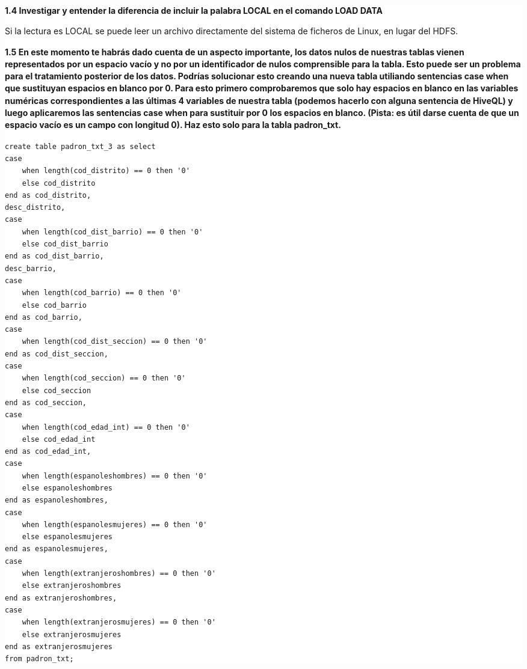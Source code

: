 **1.4 Investigar y entender la diferencia de incluir la palabra LOCAL en el comando LOAD DATA**

Si la lectura es LOCAL se puede leer un archivo directamente del sistema de ficheros de Linux, en lugar del HDFS.

**1.5 En este momento te habrás dado cuenta de un aspecto importante, los datos nulos de nuestras tablas vienen representados por un espacio vacío y no por un identificador de nulos comprensible para la tabla. Esto puede ser un problema para el tratamiento posterior de los datos. Podrías solucionar esto creando una nueva tabla utiliando sentencias case when que sustituyan espacios en blanco por 0. Para esto primero comprobaremos que solo hay espacios en blanco en las variables numéricas correspondientes a las últimas 4 variables de nuestra tabla (podemos hacerlo con alguna sentencia de HiveQL) y luego aplicaremos las sentencias case when para sustituir por 0 los espacios en blanco. (Pista: es útil darse cuenta de que un espacio vacío es un campo con longitud 0). Haz esto solo para la tabla padron_txt.**

    create table padron_txt_3 as select
    case
        when length(cod_distrito) == 0 then '0'
        else cod_distrito
    end as cod_distrito,
    desc_distrito,
    case
        when length(cod_dist_barrio) == 0 then '0'
        else cod_dist_barrio
    end as cod_dist_barrio,
    desc_barrio,
    case
        when length(cod_barrio) == 0 then '0'
        else cod_barrio
    end as cod_barrio,
    case
        when length(cod_dist_seccion) == 0 then '0'
    end as cod_dist_seccion,
    case
        when length(cod_seccion) == 0 then '0'
        else cod_seccion
    end as cod_seccion,
    case
        when length(cod_edad_int) == 0 then '0'
        else cod_edad_int
    end as cod_edad_int,
    case
        when length(espanoleshombres) == 0 then '0'
        else espanoleshombres
    end as espanoleshombres,
    case
        when length(espanolesmujeres) == 0 then '0'
        else espanolesmujeres
    end as espanolesmujeres,
    case
        when length(extranjeroshombres) == 0 then '0'
        else extranjeroshombres
    end as extranjeroshombres,
    case
        when length(extranjerosmujeres) == 0 then '0'
        else extranjerosmujeres
    end as extranjerosmujeres
    from padron_txt;
